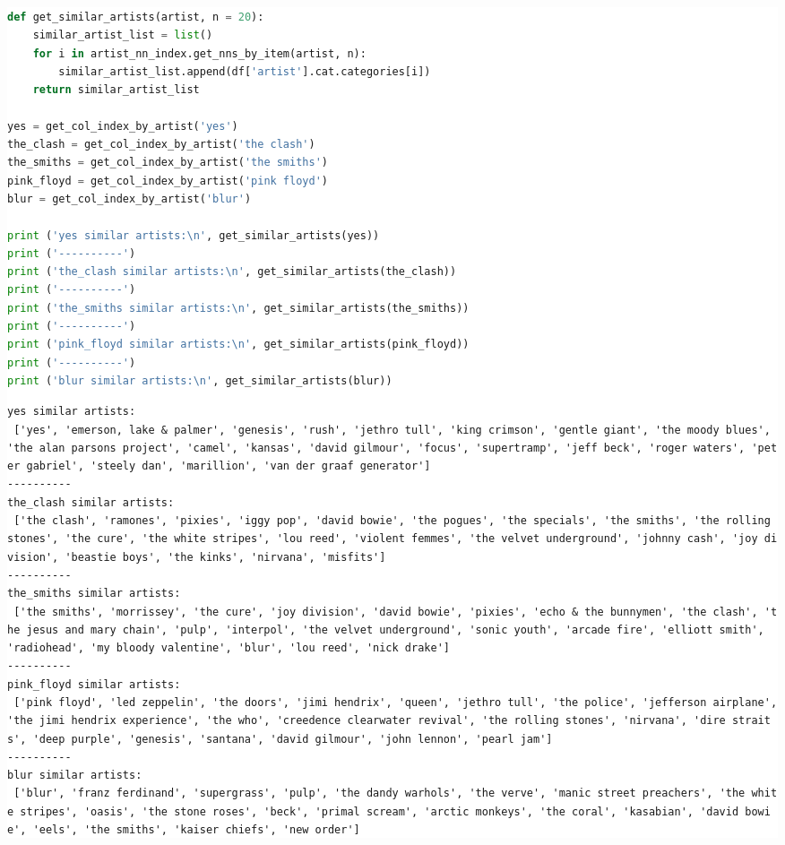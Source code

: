 
```python
def get_similar_artists(artist, n = 20):
    similar_artist_list = list()
    for i in artist_nn_index.get_nns_by_item(artist, n):
        similar_artist_list.append(df['artist'].cat.categories[i])
    return similar_artist_list

yes = get_col_index_by_artist('yes')
the_clash = get_col_index_by_artist('the clash')
the_smiths = get_col_index_by_artist('the smiths')
pink_floyd = get_col_index_by_artist('pink floyd')
blur = get_col_index_by_artist('blur')

print ('yes similar artists:\n', get_similar_artists(yes))
print ('----------')
print ('the_clash similar artists:\n', get_similar_artists(the_clash))
print ('----------')
print ('the_smiths similar artists:\n', get_similar_artists(the_smiths))
print ('----------')
print ('pink_floyd similar artists:\n', get_similar_artists(pink_floyd))
print ('----------')
print ('blur similar artists:\n', get_similar_artists(blur))
```

    yes similar artists:
     ['yes', 'emerson, lake & palmer', 'genesis', 'rush', 'jethro tull', 'king crimson', 'gentle giant', 'the moody blues', 'the alan parsons project', 'camel', 'kansas', 'david gilmour', 'focus', 'supertramp', 'jeff beck', 'roger waters', 'peter gabriel', 'steely dan', 'marillion', 'van der graaf generator']
    ----------
    the_clash similar artists:
     ['the clash', 'ramones', 'pixies', 'iggy pop', 'david bowie', 'the pogues', 'the specials', 'the smiths', 'the rolling stones', 'the cure', 'the white stripes', 'lou reed', 'violent femmes', 'the velvet underground', 'johnny cash', 'joy division', 'beastie boys', 'the kinks', 'nirvana', 'misfits']
    ----------
    the_smiths similar artists:
     ['the smiths', 'morrissey', 'the cure', 'joy division', 'david bowie', 'pixies', 'echo & the bunnymen', 'the clash', 'the jesus and mary chain', 'pulp', 'interpol', 'the velvet underground', 'sonic youth', 'arcade fire', 'elliott smith', 'radiohead', 'my bloody valentine', 'blur', 'lou reed', 'nick drake']
    ----------
    pink_floyd similar artists:
     ['pink floyd', 'led zeppelin', 'the doors', 'jimi hendrix', 'queen', 'jethro tull', 'the police', 'jefferson airplane', 'the jimi hendrix experience', 'the who', 'creedence clearwater revival', 'the rolling stones', 'nirvana', 'dire straits', 'deep purple', 'genesis', 'santana', 'david gilmour', 'john lennon', 'pearl jam']
    ----------
    blur similar artists:
     ['blur', 'franz ferdinand', 'supergrass', 'pulp', 'the dandy warhols', 'the verve', 'manic street preachers', 'the white stripes', 'oasis', 'the stone roses', 'beck', 'primal scream', 'arctic monkeys', 'the coral', 'kasabian', 'david bowie', 'eels', 'the smiths', 'kaiser chiefs', 'new order']
